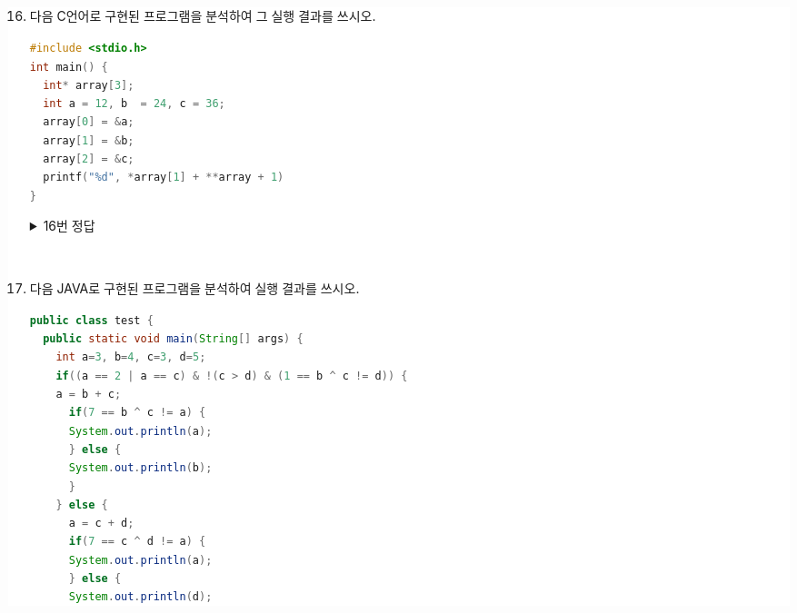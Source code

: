 16. 다음 C언어로 구현된 프로그램을 분석하여 그 실행 결과를 쓰시오.

    ```c
    #include <stdio.h>
    int main() {
      int* array[3];
      int a = 12, b  = 24, c = 36;
      array[0] = &a;
      array[1] = &b;
      array[2] = &c;
      printf("%d", *array[1] + **array + 1)
    }
    ```

    <details>
    <summary> 16번 정답</summary>
    <div markdown="1">

    <center><img src="/images/2023-04-19-eip/16.png" ></center>

    <span style="color:#708090;">
    답 : 37
    </span>
    </div>
    </details>
<br>

17. 다음 JAVA로 구현된 프로그램을 분석하여 실행 결과를 쓰시오.  

    ```java
    public class test {
      public static void main(String[] args) {
        int a=3, b=4, c=3, d=5;
        if((a == 2 | a == c) & !(c > d) & (1 == b ^ c != d)) {
        a = b + c;
          if(7 == b ^ c != a) {
          System.out.println(a);
          } else {
          System.out.println(b);
          }
        } else {
          a = c + d;
          if(7 == c ^ d != a) {
          System.out.println(a);
          } else {
          System.out.println(d);